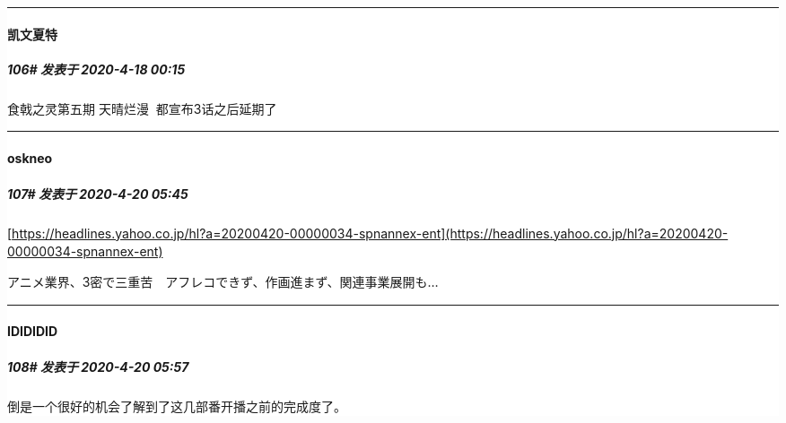 





-----

####  凯文夏特  
##### 106#       发表于 2020-4-18 00:15




食戟之灵第五期 天晴烂漫  都宣布3话之后延期了







-----

####  oskneo  
##### 107#       发表于 2020-4-20 05:45



[https://headlines.yahoo.co.jp/hl?a=20200420-00000034-spnannex-ent](https://headlines.yahoo.co.jp/hl?a=20200420-00000034-spnannex-ent)

アニメ業界、3密で三重苦　アフレコできず、作画進まず、関連事業展開も…







-----

####  IDIDIDID  
##### 108#       发表于 2020-4-20 05:57




倒是一个很好的机会了解到了这几部番开播之前的完成度了。





                                              